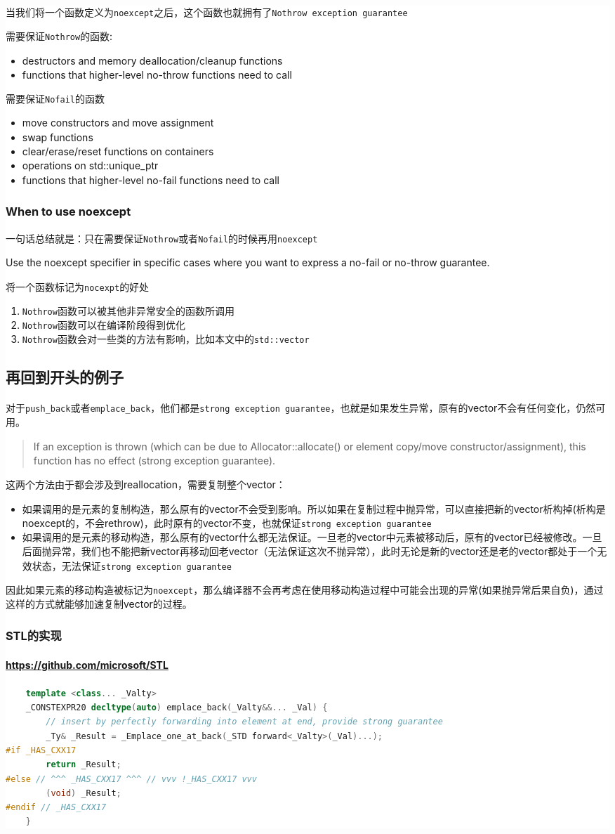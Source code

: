 当我们将一个函数定义为`noexcept`之后，这个函数也就拥有了`Nothrow exception guarantee`

需要保证`Nothrow`的函数:

* destructors and memory deallocation/cleanup functions
* functions that higher-level no-throw functions need to call

需要保证`Nofail`的函数

* move constructors and move assignment
* swap functions
* clear/erase/reset functions on containers
* operations on std::unique_ptr
* functions that higher-level no-fail functions need to call

### When to use noexcept

一句话总结就是：只在需要保证`Nothrow`或者`Nofail`的时候再用`noexcept`

Use the noexcept specifier in specific cases where you want to express a no-fail or no-throw guarantee.

将一个函数标记为`nocexpt`的好处

1. `Nothrow`函数可以被其他非异常安全的函数所调用
2. `Nothrow`函数可以在编译阶段得到优化
3. `Nothrow`函数会对一些类的方法有影响，比如本文中的`std::vector`

## 再回到开头的例子

对于`push_back`或者`emplace_back`，他们都是`strong exception guarantee`，也就是如果发生异常，原有的vector不会有任何变化，仍然可用。

> If an exception is thrown (which can be due to Allocator::allocate() or element copy/move constructor/assignment), this function has no effect (strong exception guarantee).

这两个方法由于都会涉及到reallocation，需要复制整个vector：

* 如果调用的是元素的复制构造，那么原有的vector不会受到影响。所以如果在复制过程中抛异常，可以直接把新的vector析构掉(析构是noexcept的，不会rethrow)，此时原有的vector不变，也就保证`strong exception guarantee`
* 如果调用的是元素的移动构造，那么原有的vector什么都无法保证。一旦老的vector中元素被移动后，原有的vector已经被修改。一旦后面抛异常，我们也不能把新vector再移动回老vector（无法保证这次不抛异常），此时无论是新的vector还是老的vector都处于一个无效状态，无法保证`strong exception guarantee`

因此如果元素的移动构造被标记为`noexcept`，那么编译器不会再考虑在使用移动构造过程中可能会出现的异常(如果抛异常后果自负)，通过这样的方式就能够加速复制vector的过程。

### STL的实现

#### <https://github.com/microsoft/STL>

```c++
    template <class... _Valty>
    _CONSTEXPR20 decltype(auto) emplace_back(_Valty&&... _Val) {
        // insert by perfectly forwarding into element at end, provide strong guarantee
        _Ty& _Result = _Emplace_one_at_back(_STD forward<_Valty>(_Val)...);
#if _HAS_CXX17
        return _Result;
#else // ^^^ _HAS_CXX17 ^^^ // vvv !_HAS_CXX17 vvv
        (void) _Result;
#endif // _HAS_CXX17
    }
```
